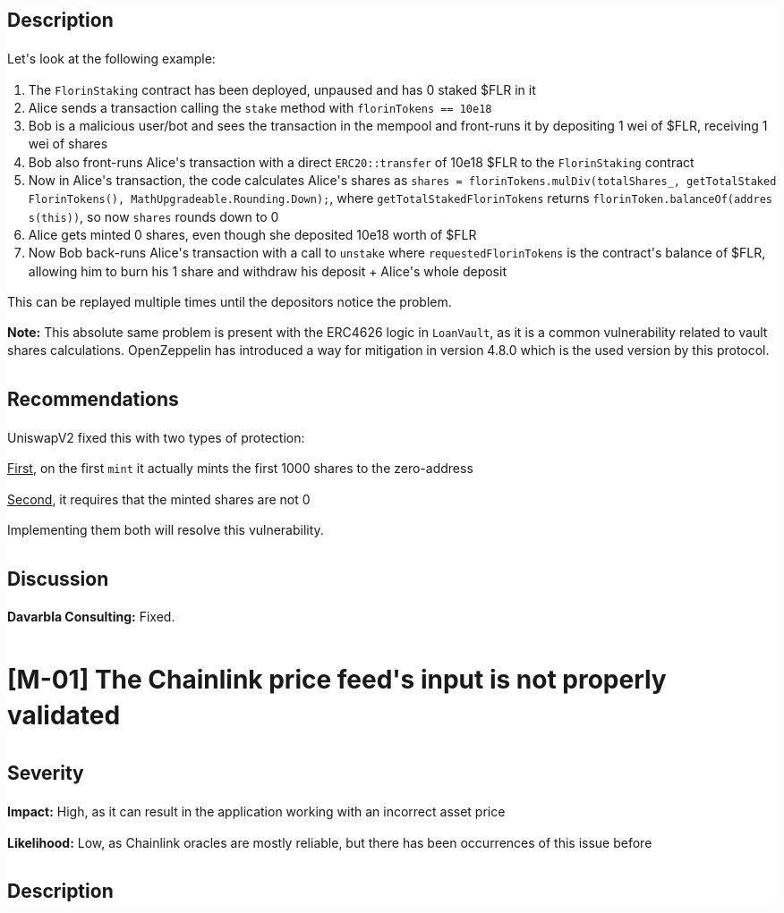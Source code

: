 ## Description

Let's look at the following example:

1. The `FlorinStaking` contract has been deployed, unpaused and has 0 staked $FLR in it
2. Alice sends a transaction calling the `stake` method with `florinTokens == 10e18`
3. Bob is a malicious user/bot and sees the transaction in the mempool and front-runs it by depositing 1 wei of $FLR, receiving 1 wei of shares
4. Bob also front-runs Alice's transaction with a direct `ERC20::transfer` of 10e18 $FLR to the `FlorinStaking` contract
5. Now in Alice's transaction, the code calculates Alice's shares as `shares = florinTokens.mulDiv(totalShares_, getTotalStakedFlorinTokens(), MathUpgradeable.Rounding.Down);`, where `getTotalStakedFlorinTokens` returns `florinToken.balanceOf(address(this))`, so now `shares` rounds down to 0
6. Alice gets minted 0 shares, even though she deposited 10e18 worth of $FLR
7. Now Bob back-runs Alice's transaction with a call to `unstake` where `requestedFlorinTokens` is the contract's balance of $FLR, allowing him to burn his 1 share and withdraw his deposit + Alice's whole deposit

This can be replayed multiple times until the depositors notice the problem.

**Note:** This absolute same problem is present with the ERC4626 logic in `LoanVault`, as it is a common vulnerability related to vault shares calculations. OpenZeppelin has introduced a way for mitigation in version 4.8.0 which is the used version by this protocol.

## Recommendations

UniswapV2 fixed this with two types of protection:

[First](https://github.com/Uniswap/v2-core/blob/master/contracts/UniswapV2Pair.sol#L119-L121), on the first `mint` it actually mints the first 1000 shares to the zero-address

[Second](https://github.com/Uniswap/v2-core/blob/ee547b17853e71ed4e0101ccfd52e70d5acded58/contracts/UniswapV2Pair.sol#L125), it requires that the minted shares are not 0

Implementing them both will resolve this vulnerability.

## Discussion

**Davarbla Consulting:** Fixed.

# [M-01] The Chainlink price feed's input is not properly validated

## Severity

**Impact:**
High, as it can result in the application working with an incorrect asset price

**Likelihood:**
Low, as Chainlink oracles are mostly reliable, but there has been occurrences of this issue before

## Description
